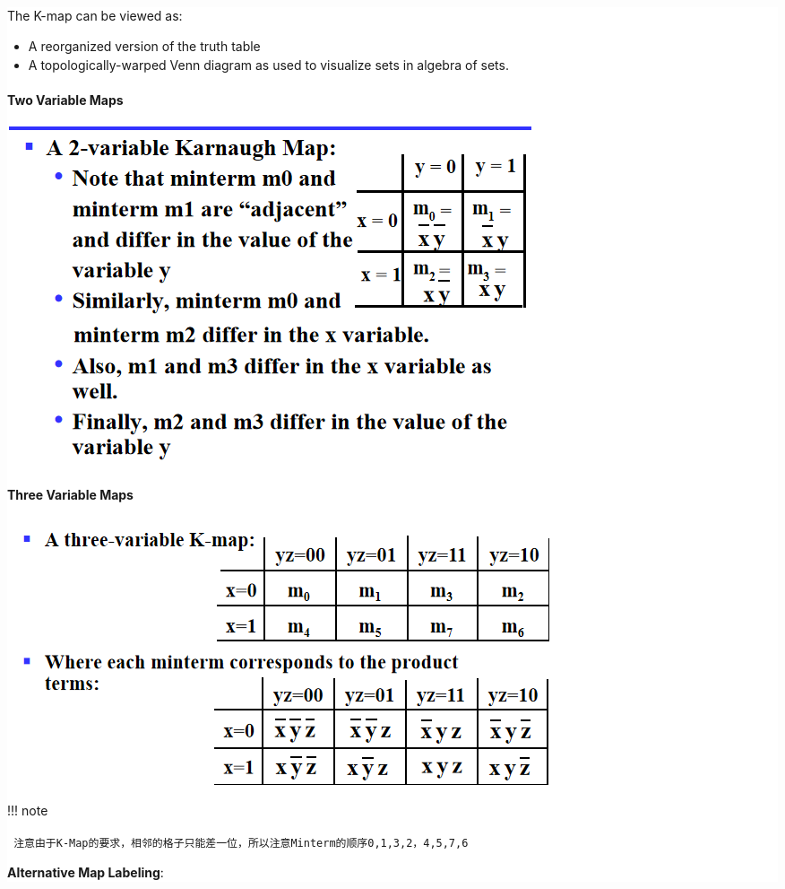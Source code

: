 The K-map can be viewed as:

- A reorganized version of the truth table
- A topologically-warped Venn diagram as used to visualize sets in algebra of sets.

#### Two Variable Maps

![](image/2.9.png)

#### Three Variable Maps

![](image/2.10.png)

!!! note

     注意由于K-Map的要求，相邻的格子只能差一位，所以注意Minterm的顺序0,1,3,2，4,5,7,6



**Alternative Map Labeling**:
